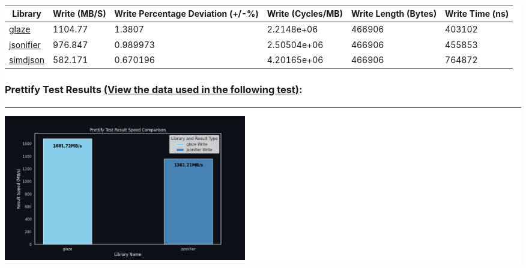
| Library | Write (MB/S) | Write Percentage Deviation (+/-%) | Write (Cycles/MB) | Write Length (Bytes) | Write Time (ns) |
| ------- | ------------ | --------------------------------- | ----------------- | -------------------- | --------------- |  
| [glaze](https://github.com/stephenberry/glaze/commit/7e525e8) | 1104.77 | 1.3807 | 2.2148e+06 | 466906 | 403102 | 
| [jsonifier](https://github.com/realtimechris/jsonifier/commit/b4d1bbb) | 976.847 | 0.989973 | 2.50504e+06 | 466906 | 455853 | 
| [simdjson](https://github.com/simdjson/simdjson/commit/078e2c9) | 582.171 | 0.670196 | 4.20165e+06 | 466906 | 764872 | 

### Prettify Test Results [(View the data used in the following test)](https://github.com/RealTimeChris/Json-Performance/blob/main/Json/Ubuntu-GNUCXX/Prettify%20Test.json):

----
<p align="left"><a href="https://github.com/RealTimeChris/Json-Performance/blob/main/Graphs/Ubuntu-GNUCXX/Prettify%20Test_Results.png" target="_blank"><img src="https://github.com/RealTimeChris/Json-Performance/blob/main/Graphs/Ubuntu-GNUCXX/Prettify%20Test_Results.png?raw=true" 
alt="" width="400"/></p>